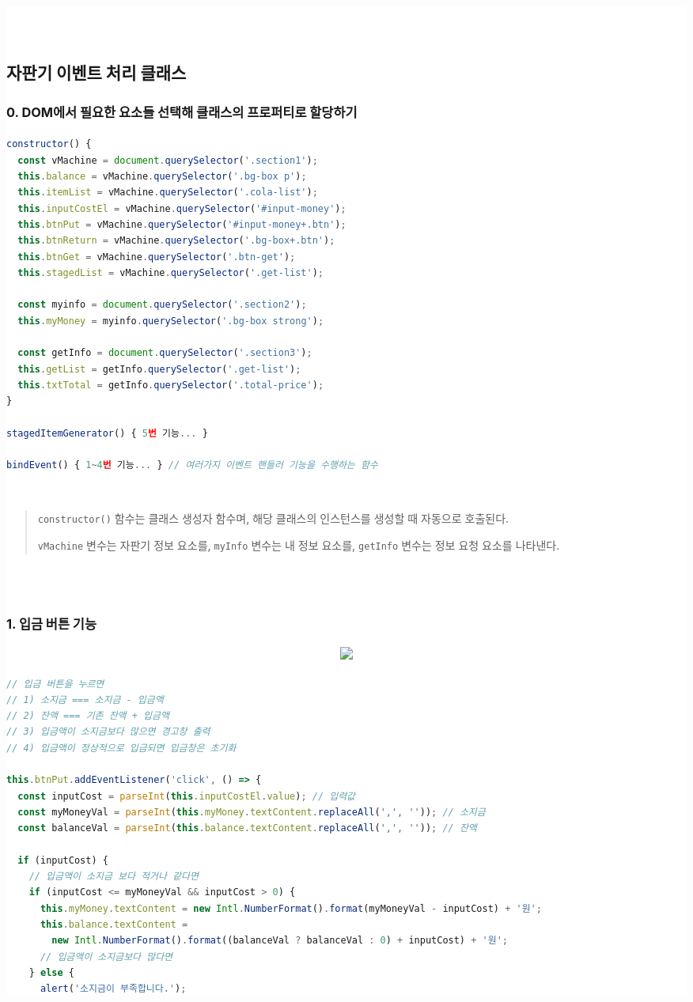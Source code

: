 <br>
<br>

## 자판기 이벤트 처리 클래스
### 0. DOM에서 필요한 요소들 선택해 클래스의 프로퍼티로 할당하기
```js
constructor() {
  const vMachine = document.querySelector('.section1');
  this.balance = vMachine.querySelector('.bg-box p');
  this.itemList = vMachine.querySelector('.cola-list');
  this.inputCostEl = vMachine.querySelector('#input-money');
  this.btnPut = vMachine.querySelector('#input-money+.btn');
  this.btnReturn = vMachine.querySelector('.bg-box+.btn');
  this.btnGet = vMachine.querySelector('.btn-get');
  this.stagedList = vMachine.querySelector('.get-list');

  const myinfo = document.querySelector('.section2');
  this.myMoney = myinfo.querySelector('.bg-box strong');

  const getInfo = document.querySelector('.section3');
  this.getList = getInfo.querySelector('.get-list');
  this.txtTotal = getInfo.querySelector('.total-price');
}

stagedItemGenerator() { 5번 기능... }

bindEvent() { 1~4번 기능... } // 여러가지 이벤트 핸들러 기능을 수행하는 함수
```
<br>

> `constructor()` 함수는 클래스 생성자 함수며, 해당 클래스의 인스턴스를 생성할 때 자동으로 호출된다.
>
> `vMachine` 변수는 자판기 정보 요소를, `myInfo` 변수는 내 정보 요소를, `getInfo` 변수는 정보 요청 요소를 나타낸다.

<br>
<br>

### 1. 입금 버튼 기능
<p align="center">
  <img src="https://github.com/hyeonbinnn/cola-cola/assets/117449788/dfb203f2-9baa-4f05-b1ad-6c8ec34577d0">
</p>

```js
// 입금 버튼을 누르면
// 1) 소지금 === 소지금 - 입금액
// 2) 잔액 === 기존 잔액 + 입금액
// 3) 입금액이 소지금보다 많으면 경고창 출력
// 4) 입금액이 정상적으로 입금되면 입금창은 초기화

this.btnPut.addEventListener('click', () => {
  const inputCost = parseInt(this.inputCostEl.value); // 입력값
  const myMoneyVal = parseInt(this.myMoney.textContent.replaceAll(',', '')); // 소지금
  const balanceVal = parseInt(this.balance.textContent.replaceAll(',', '')); // 잔액

  if (inputCost) {
    // 입금액이 소지금 보다 적거나 같다면
    if (inputCost <= myMoneyVal && inputCost > 0) {
      this.myMoney.textContent = new Intl.NumberFormat().format(myMoneyVal - inputCost) + '원';
      this.balance.textContent =
        new Intl.NumberFormat().format((balanceVal ? balanceVal : 0) + inputCost) + '원';
      // 입금액이 소지금보다 많다면
    } else {
      alert('소지금이 부족합니다.');
```